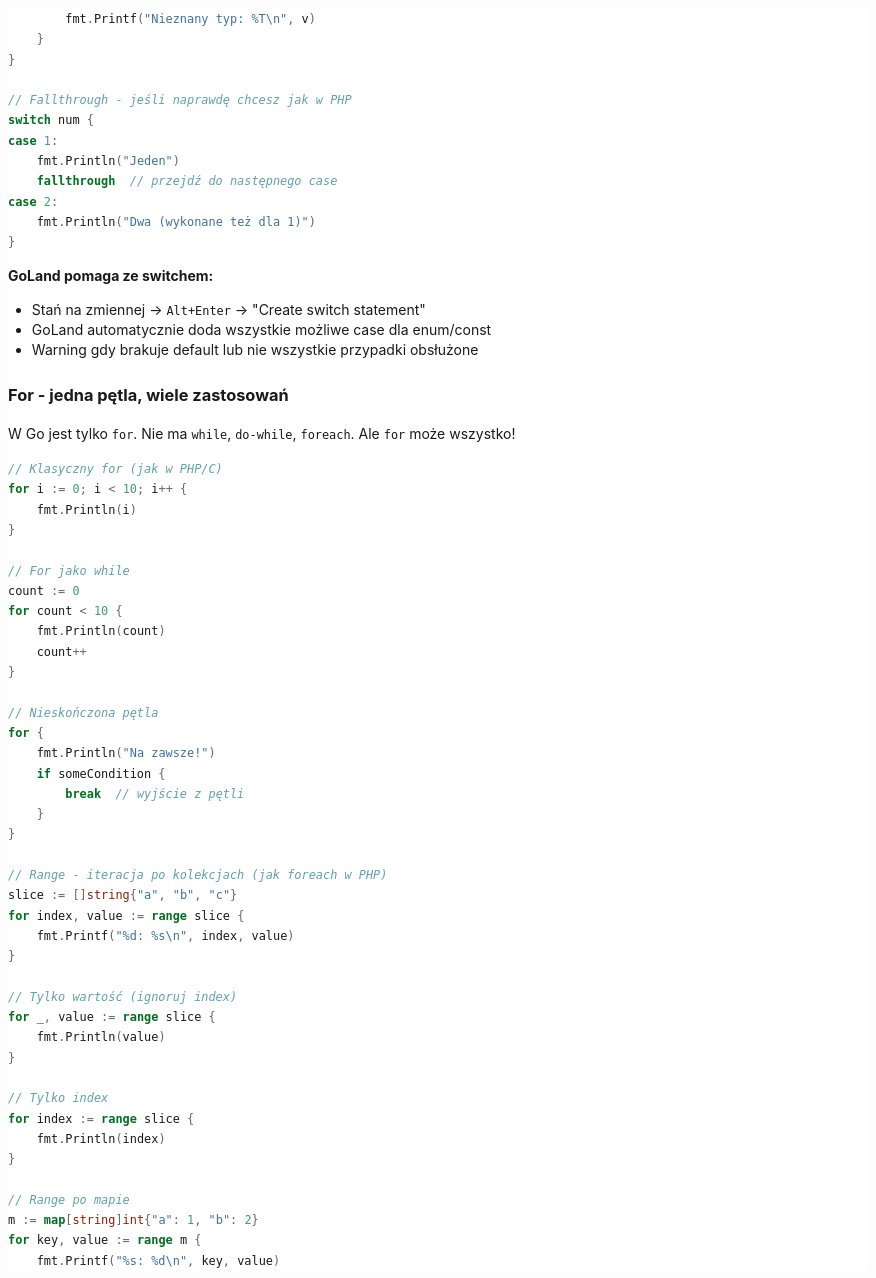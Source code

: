 ```go
        fmt.Printf("Nieznany typ: %T\n", v)
    }
}

// Fallthrough - jeśli naprawdę chcesz jak w PHP
switch num {
case 1:
    fmt.Println("Jeden")
    fallthrough  // przejdź do następnego case
case 2:
    fmt.Println("Dwa (wykonane też dla 1)")
}
```

**GoLand pomaga ze switchem:**
- Stań na zmiennej → `Alt+Enter` → "Create switch statement"
- GoLand automatycznie doda wszystkie możliwe case dla enum/const
- Warning gdy brakuje default lub nie wszystkie przypadki obsłużone

### For - jedna pętla, wiele zastosowań

W Go jest tylko `for`. Nie ma `while`, `do-while`, `foreach`. Ale `for` może wszystko!

```go
// Klasyczny for (jak w PHP/C)
for i := 0; i < 10; i++ {
    fmt.Println(i)
}

// For jako while
count := 0
for count < 10 {
    fmt.Println(count)
    count++
}

// Nieskończona pętla
for {
    fmt.Println("Na zawsze!")
    if someCondition {
        break  // wyjście z pętli
    }
}

// Range - iteracja po kolekcjach (jak foreach w PHP)
slice := []string{"a", "b", "c"}
for index, value := range slice {
    fmt.Printf("%d: %s\n", index, value)
}

// Tylko wartość (ignoruj index)
for _, value := range slice {
    fmt.Println(value)
}

// Tylko index
for index := range slice {
    fmt.Println(index)
}

// Range po mapie
m := map[string]int{"a": 1, "b": 2}
for key, value := range m {
    fmt.Printf("%s: %d\n", key, value)
```